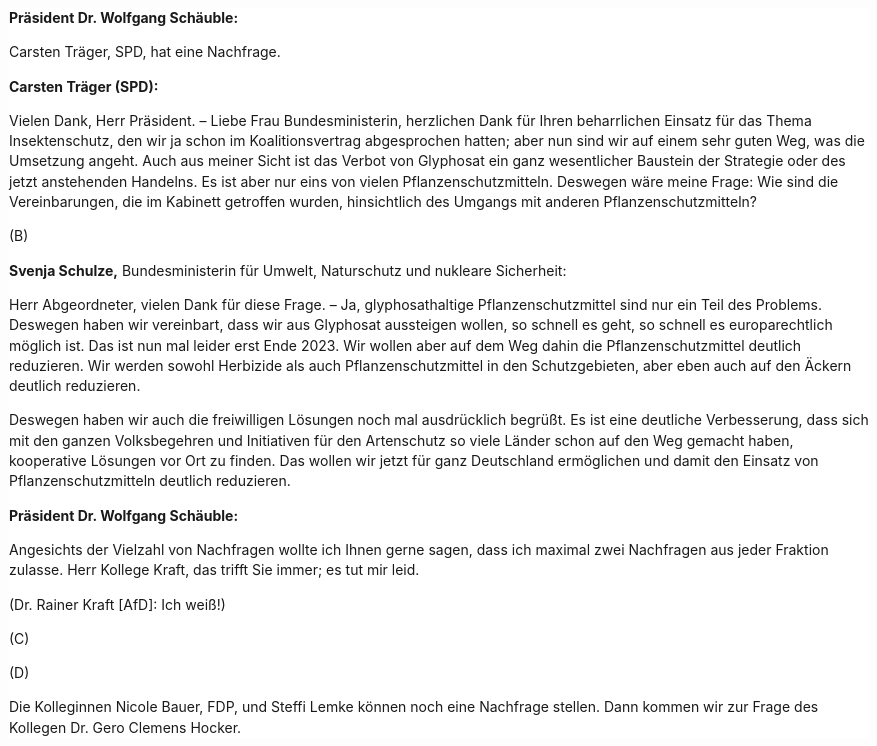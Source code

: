 **Präsident Dr. Wolfgang Schäuble:**

Carsten Träger, SPD, hat eine Nachfrage.

**Carsten Träger (SPD):**

Vielen Dank, Herr Präsident. – Liebe Frau Bundesministerin, herzlichen Dank für Ihren beharrlichen Einsatz für das Thema Insektenschutz, den wir ja schon im
Koalitionsvertrag abgesprochen hatten; aber nun sind wir
auf einem sehr guten Weg, was die Umsetzung angeht.
Auch aus meiner Sicht ist das Verbot von Glyphosat ein
ganz wesentlicher Baustein der Strategie oder des jetzt
anstehenden Handelns. Es ist aber nur eins von vielen
Pflanzenschutzmitteln. Deswegen wäre meine Frage:
Wie sind die Vereinbarungen, die im Kabinett getroffen
wurden, hinsichtlich des Umgangs mit anderen Pflanzenschutzmitteln?

(B)

**Svenja Schulze,** Bundesministerin für Umwelt,
Naturschutz und nukleare Sicherheit:

Herr Abgeordneter, vielen Dank für diese Frage. – Ja,
glyphosathaltige Pflanzenschutzmittel sind nur ein Teil
des Problems. Deswegen haben wir vereinbart, dass wir
aus Glyphosat aussteigen wollen, so schnell es geht, so
schnell es europarechtlich möglich ist. Das ist nun mal
leider erst Ende 2023. Wir wollen aber auf dem Weg
dahin die Pflanzenschutzmittel deutlich reduzieren. Wir
werden sowohl Herbizide als auch Pflanzenschutzmittel
in den Schutzgebieten, aber eben auch auf den Äckern
deutlich reduzieren.

Deswegen haben wir auch die freiwilligen Lösungen
noch mal ausdrücklich begrüßt. Es ist eine deutliche Verbesserung, dass sich mit den ganzen Volksbegehren und
Initiativen für den Artenschutz so viele Länder schon auf
den Weg gemacht haben, kooperative Lösungen vor Ort
zu finden. Das wollen wir jetzt für ganz Deutschland
ermöglichen und damit den Einsatz von Pflanzenschutzmitteln deutlich reduzieren.

**Präsident Dr. Wolfgang Schäuble:**

Angesichts der Vielzahl von Nachfragen wollte ich
Ihnen gerne sagen, dass ich maximal zwei Nachfragen
aus jeder Fraktion zulasse. Herr Kollege Kraft, das trifft
Sie immer; es tut mir leid.

(Dr. Rainer Kraft [AfD]: Ich weiß!)


(C)

(D)


Die Kolleginnen Nicole Bauer, FDP, und Steffi Lemke
können noch eine Nachfrage stellen. Dann kommen wir
zur Frage des Kollegen Dr. Gero Clemens Hocker.
